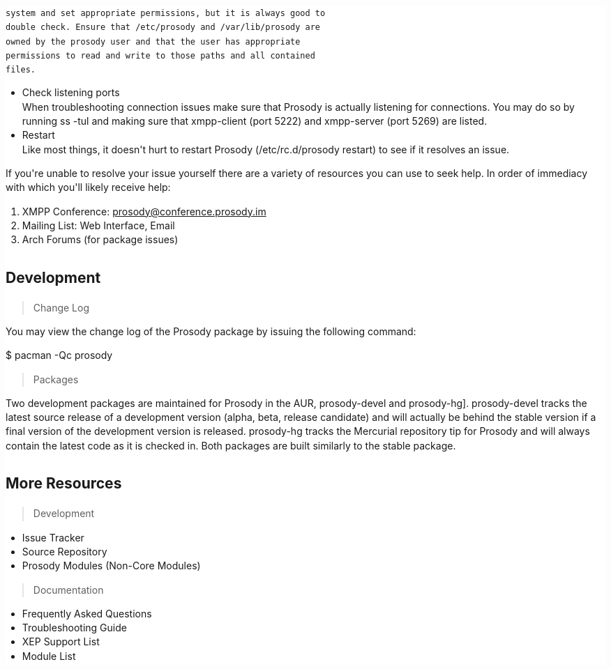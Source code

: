     system and set appropriate permissions, but it is always good to
    double check. Ensure that /etc/prosody and /var/lib/prosody are
    owned by the prosody user and that the user has appropriate
    permissions to read and write to those paths and all contained
    files.
-   Check listening ports  
    When troubleshooting connection issues make sure that Prosody is
    actually listening for connections. You may do so by running ss -tul
    and making sure that xmpp-client (port 5222) and xmpp-server (port
    5269) are listed.
-   Restart  
    Like most things, it doesn't hurt to restart Prosody
    (/etc/rc.d/prosody restart) to see if it resolves an issue.

If you're unable to resolve your issue yourself there are a variety of
resources you can use to seek help. In order of immediacy with which
you'll likely receive help:

1.  XMPP Conference: prosody@conference.prosody.im
2.  Mailing List: Web Interface, Email
3.  Arch Forums (for package issues)

Development
-----------

> Change Log

You may view the change log of the Prosody package by issuing the
following command:

$ pacman -Qc prosody

> Packages

Two development packages are maintained for Prosody in the AUR,
prosody-devel and prosody-hg]. prosody-devel tracks the latest source
release of a development version (alpha, beta, release candidate) and
will actually be behind the stable version if a final version of the
development version is released. prosody-hg tracks the Mercurial
repository tip for Prosody and will always contain the latest code as it
is checked in. Both packages are built similarly to the stable package.

More Resources
--------------

> Development

-   Issue Tracker
-   Source Repository
-   Prosody Modules (Non-Core Modules)

> Documentation

-   Frequently Asked Questions
-   Troubleshooting Guide
-   XEP Support List
-   Module List
